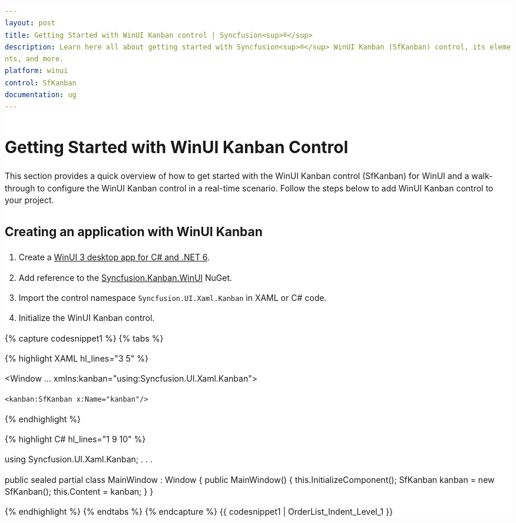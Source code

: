 ```yaml
---
layout: post
title: Getting Started with WinUI Kanban control | Syncfusion<sup>®</sup>
description: Learn here all about getting started with Syncfusion<sup>®</sup> WinUI Kanban (SfKanban) control, its elements, and more.
platform: winui
control: SfKanban
documentation: ug
---
```


# Getting Started with WinUI Kanban Control

This section provides a quick overview of how to get started with the WinUI Kanban control (SfKanban) for WinUI and a walk-through to configure the WinUI Kanban control in a real-time scenario. Follow the steps below to add WinUI Kanban control to your project.

## Creating an application with WinUI Kanban

1. Create a [WinUI 3 desktop app for C# and .NET 6](https://learn.microsoft.com/en-us/windows/apps/winui/winui3/create-your-first-winui3-app).

2. Add reference to the [Syncfusion.Kanban.WinUI](https://www.nuget.org/packages/Syncfusion.Kanban.WinUI) NuGet.

3. Import the control namespace `Syncfusion.UI.Xaml.Kanban` in XAML or C# code.

4. Initialize the WinUI Kanban control.

{% capture codesnippet1 %}
{% tabs %}

{% highlight XAML hl_lines="3 5" %}

<Window
    ...
    xmlns:kanban="using:Syncfusion.UI.Xaml.Kanban">

    <kanban:SfKanban x:Name="kanban"/>
</Window>

{% endhighlight %}

{% highlight C# hl_lines="1 9 10" %}

using Syncfusion.UI.Xaml.Kanban;
. . .

public sealed partial class MainWindow : Window
{
    public MainWindow()
    {
        this.InitializeComponent();
        SfKanban kanban = new SfKanban();
        this.Content = kanban;
    }
}

{% endhighlight %}
{% endtabs %}
{% endcapture %}
{{ codesnippet1 | OrderList_Indent_Level_1 }}

